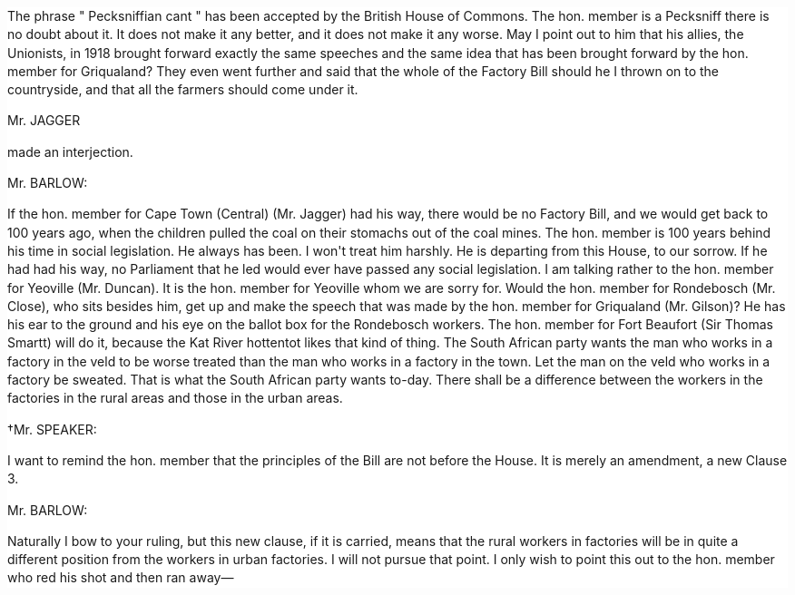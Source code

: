 <p>The phrase " Pecksniffian cant " has been accepted by the British House of Commons. The hon. member is a Pecksniff there is no doubt about it. It does not make it any better, and it does not make it any worse. May I point out to him that his allies, the Unionists, in 1918 brought forward exactly the same speeches and the same idea that has been brought forward by the hon. member for Griqualand? They even went further and said that the whole of the Factory Bill should he I thrown on to the countryside, and that all the farmers should come under it.</p>

</speech>

<speech by="#jagger">

<from>Mr. <person refersTo="hansard_za">JAGGER</person></from>

<p>made an interjection.</p>

</speech>

<speech by="#barlow">

<from>Mr. <person refersTo="hansard_za">BARLOW</person>:</from>

<p>If the hon. member for Cape Town (Central) (Mr. Jagger) had his way, there would be no Factory Bill, and we would get back to 100 years ago, when the children pulled the coal on their stomachs out of the coal mines. The hon. member is 100 years behind his time in social legislation. He always has been. I won't treat him harshly. He is departing from this House, to our sorrow. If he had had his way, no Parliament that he led would ever have passed any social legislation. I am talking rather to the hon. member for Yeoville (Mr. Duncan). It is the hon. member for Yeoville whom we are sorry for. Would the hon. member for Rondebosch (Mr. Close), who sits besides him, get up and make the speech that was made by the hon. member for Griqualand (Mr. Gilson)? He has his ear to the ground and his eye on the ballot box for the Rondebosch workers. The hon. member for Fort Beaufort (Sir Thomas Smartt) will do it, because the Kat River hottentot likes that kind of thing. The South African party wants the man who works in a factory in the veld to be worse treated than the man who works in a factory in the town. Let the man on the veld who works in a factory be sweated. That is what the South African party wants to-day. There shall be a difference between the workers in the factories in the rural areas and those in the urban areas.</p>

</speech>

<speech by="#speaker">

<from>&#x2020;Mr. <person refersTo="hansard_za">SPEAKER</person>:</from>

<p>I want to remind the hon. member that the principles of the Bill are not before the House. It is merely an amendment, a new Clause 3.</p>

</speech>

<speech by="#barlow">

<from>Mr. <person refersTo="hansard_za">BARLOW</person>:</from>

<p>Naturally I bow to your ruling, but this new clause, if it is carried, means that the rural workers in factories will be in quite a different position from the workers in urban factories. I will not pursue that point. I only wish to point this out to the hon. member who red his shot and then ran away&#x2014;</p>

</speech>

<speech by="#hon_member">

